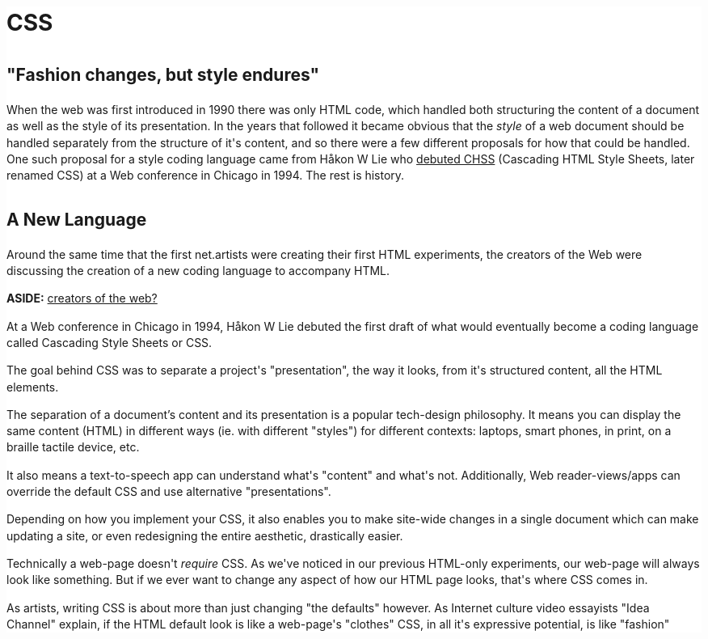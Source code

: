 # CSS
## "Fashion changes, but style endures"

When the web was first introduced in 1990 there was only HTML code, which handled both structuring the content of a document as well as the style of its presentation. In the years that followed it became obvious that the <i>style</i> of a web document should be handled separately from the structure of it's content, and so there were a few different proposals for how that could be handled. One such proposal for a style coding language came from Håkon W Lie who <a href="http://www.w3.org/People/howcome/p/cascade.html" target="_blank">debuted CHSS</a> (Cascading HTML Style Sheets, later renamed CSS) at a Web conference in Chicago in 1994. The rest is history.


## A New Language

Around the same time that the first net.artists were creating their first HTML experiments, the creators of the Web were discussing the creation of a new coding language to accompany HTML.

**ASIDE:** [creators of the web?](creating-the-web.md)

At a Web conference in Chicago in 1994, Håkon W Lie debuted the first draft of what would eventually become a coding language called Cascading Style Sheets or CSS.

The goal behind CSS was to separate a project's "presentation", the way it looks, from it's structured content, all the HTML elements.

The separation of a document’s content and its presentation is a popular tech-design philosophy. It means you can display the same content (HTML) in different ways (ie. with different "styles") for different contexts: laptops, smart phones, in print, on a braille tactile device, etc.

It also means a text-to-speech app can understand what's "content" and what's not. Additionally, Web reader-views/apps can override the default CSS and use alternative "presentations".

Depending on how you implement your CSS, it also enables you to make site-wide changes in a single document which can make updating a site, or even redesigning the entire aesthetic, drastically easier.

Technically a web-page doesn't <i>require</i> CSS. As we've noticed in our previous HTML-only experiments, our web-page will always look like something. But if we ever want to change any aspect of how our HTML page looks, that's where CSS comes in.

As artists, writing CSS is about more than just changing "the defaults" however. As Internet culture video essayists "Idea Channel" explain, if the HTML default look is like a web-page's "clothes" CSS, in all it's expressive potential, is like "fashion"
